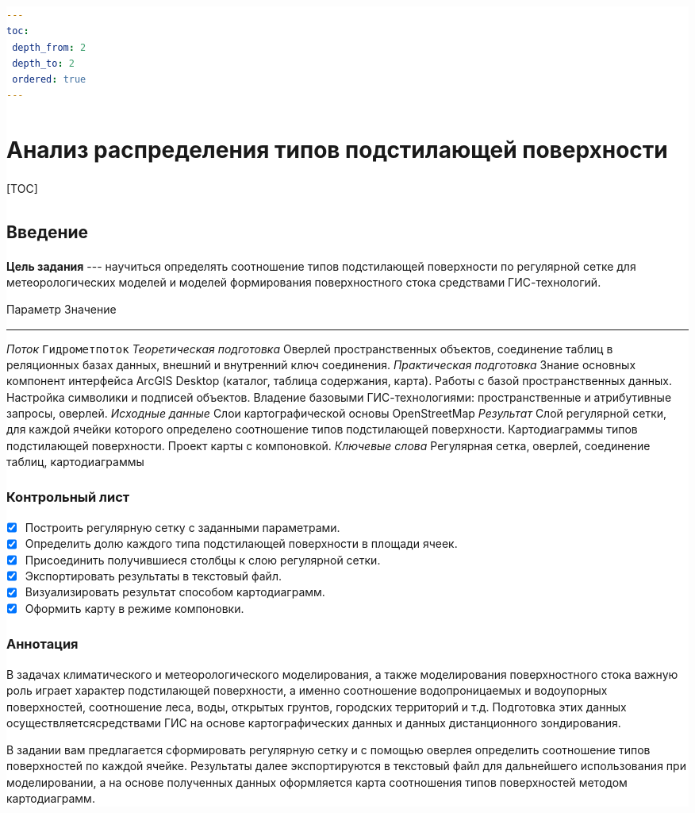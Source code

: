 ```yaml
---
toc:
 depth_from: 2
 depth_to: 2
 ordered: true
---
```


# Анализ распределения типов подстилающей поверхности

[TOC]

## Введение

**Цель задания** --- научиться определять соотношение типов подстилающей поверхности по регулярной сетке для метеорологических моделей и моделей формирования поверхностного стока средствами ГИС-технологий.

Параметр                    Значение
--------------------------  --------
*Поток*                     <kbd>Гидрометпоток</kbd>
*Теоретическая подготовка*  Оверлей пространственных объектов, соединение таблиц в реляционных базах данных, внешний и внутренний ключ соединения.
*Практическая подготовка*   Знание основных компонент интерфейса ArcGIS Desktop (каталог, таблица содержания, карта). Работы с базой пространственных данных. Настройка символики и подписей объектов. Владение базовыми ГИС-технологиями: пространственные и атрибутивные запросы, оверлей.
*Исходные данные*           Cлои картографической основы OpenStreetMap
*Результат*                 Слой регулярной сетки, для каждой ячейки которого определено соотношение типов подстилающей поверхности. Картодиаграммы типов подстилающей поверхности. Проект карты с компоновкой.
*Ключевые слова*            Регулярная сетка, оверлей, соединение таблиц, картодиаграммы

### Контрольный лист

* [x] Построить регулярную сетку с заданными параметрами.
* [x] Определить долю каждого типа подстилающей поверхности в площади ячеек.
* [x] Присоединить получившиеся столбцы к слою регулярной сетки.
* [x] Экспортировать результаты в текстовый файл.
* [x] Визуализировать результат способом картодиаграмм.
* [x] Оформить карту в режиме компоновки.

### Аннотация

В задачах климатического и метеорологического моделирования, а также моделирования поверхностного стока важную роль играет характер подстилающей поверхности, а именно соотношение водопроницаемых и водоупорных поверхностей, соотношение леса, воды, открытых грунтов, городских территорий и т.д. Подготовка этих данных осуществляетсясредствами ГИС на основе картографических данных и данных дистанционного зондирования.

В задании вам предлагается сформировать регулярную сетку и с помощью оверлея определить соотношение типов поверхностей по каждой ячейке. Результаты далее экспортируются в текстовый файл для дальнейшего использования при моделировании, а на основе полученных данных оформляется карта соотношения типов поверхностей методом картодиаграмм.
